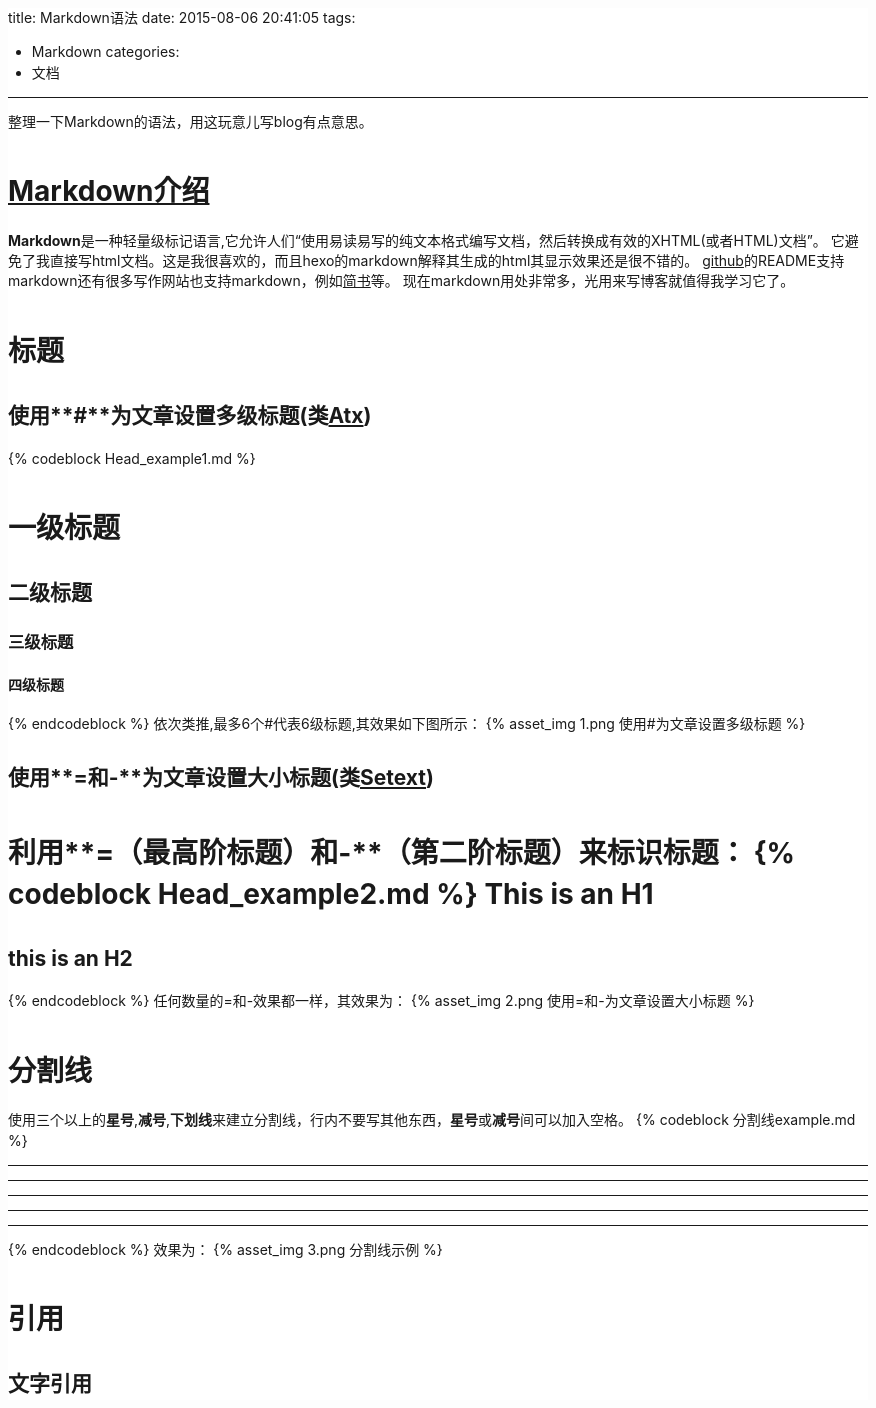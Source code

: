 title: Markdown语法
date: 2015-08-06 20:41:05
tags:
- Markdown
categories:
- 文档

---
整理一下Markdown的语法，用这玩意儿写blog有点意思。
# **[Markdown介绍](https://zh.wikipedia.org/wiki/Markdown)**
**Markdown**是一种轻量级标记语言,它允许人们“使用易读易写的纯文本格式编写文档，然后转换成有效的XHTML(或者HTML)文档”。
它避免了我直接写html文档。这是我很喜欢的，而且hexo的markdown解释其生成的html其显示效果还是很不错的。
[github](https://github.com)的README支持markdown还有很多写作网站也支持markdown，例如[简书](http://www.jianshu.com/)等。
现在markdown用处非常多，光用来写博客就值得我学习它了。
# **标题**
## 使用**\#**为文章设置多级标题(类[Atx](http://www.aaronsw.com/2002/atx/))
{% codeblock Head_example1.md %}
 # 一级标题  
 ## 二级标题  
 ### 三级标题
 #### 四级标题  
{% endcodeblock %}
依次类推,最多6个#代表6级标题,其效果如下图所示：
{% asset_img 1.png 使用#为文章设置多级标题 %}
## 使用**=**和**-**为文章设置大小标题(类[Setext](http://docutils.sourceforge.net/mirror/setext.html))
利用**=**（最高阶标题）和**-**（第二阶标题）来标识标题：
{% codeblock Head_example2.md %}
This is an H1
=============
this is an H2
-------------
{% endcodeblock %}
任何数量的=和-效果都一样，其效果为：
{% asset_img 2.png 使用=和-为文章设置大小标题 %}
# **分割线**
使用三个以上的**星号**,**减号**,**下划线**来建立分割线，行内不要写其他东西，**星号**或**减号**间可以加入空格。
{% codeblock 分割线example.md %}
*****
_____
-----
* * * * * *
- - - -
{% endcodeblock %}
效果为：
{% asset_img 3.png 分割线示例 %}
# **引用**
## 文字引用